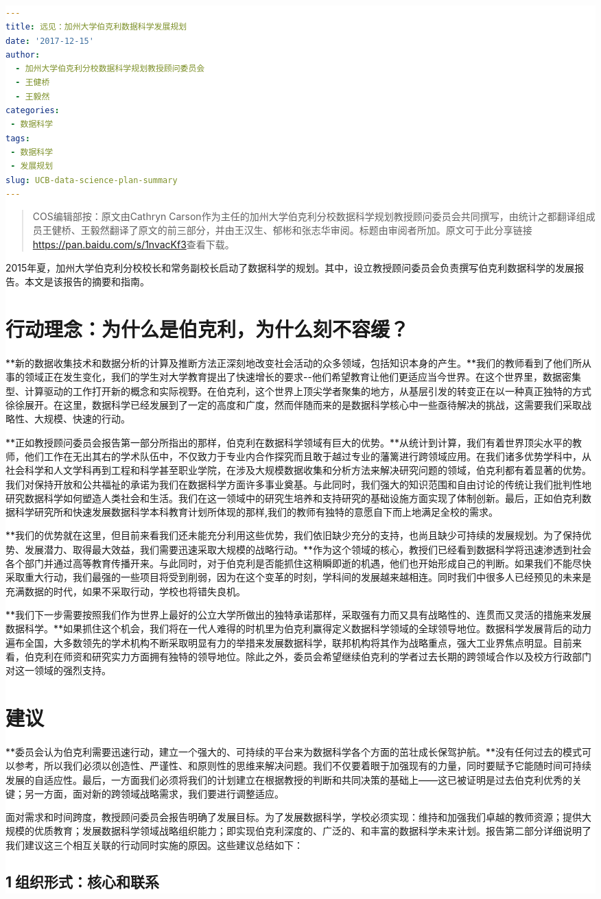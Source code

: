 ```yaml
---
title: 远见：加州大学伯克利数据科学发展规划
date: '2017-12-15'
author: 
  - 加州大学伯克利分校数据科学规划教授顾问委员会
  - 王健桥
  - 王毅然
categories:
 - 数据科学
tags: 
 - 数据科学
 - 发展规划
slug: UCB-data-science-plan-summary
---
```


> COS编辑部按：原文由Cathryn Carson作为主任的加州大学伯克利分校数据科学规划教授顾问委员会共同撰写，由统计之都翻译组成员王健桥、王毅然翻译了原文的前三部分，并由王汉生、郁彬和张志华审阅。标题由审阅者所加。原文可于此分享链接<https://pan.baidu.com/s/1nvacKf3>查看下载。

2015年夏，加州大学伯克利分校校长和常务副校长启动了数据科学的规划。其中，设立教授顾问委员会负责撰写伯克利数据科学的发展报告。本文是该报告的摘要和指南。

# 行动理念：为什么是伯克利，为什么刻不容缓？

**新的数据收集技术和数据分析的计算及推断方法正深刻地改变社会活动的众多领域，包括知识本身的产生。**我们的教师看到了他们所从事的领域正在发生变化，我们的学生对大学教育提出了快速增长的要求--他们希望教育让他们更适应当今世界。在这个世界里，数据密集型、计算驱动的工作打开新的概念和实际视野。在伯克利，这个世界上顶尖学者聚集的地方，从基层引发的转变正在以一种真正独特的方式徐徐展开。在这里，数据科学已经发展到了一定的高度和广度，然而伴随而来的是数据科学核心中一些亟待解决的挑战，这需要我们采取战略性、大规模、快速的行动。
        
**正如教授顾问委员会报告第一部分所指出的那样，伯克利在数据科学领域有巨大的优势。**从统计到计算，我们有着世界顶尖水平的教师，他们工作在无出其右的学术队伍中，不仅致力于专业内合作探究而且敢于越过专业的藩篱进行跨领域应用。在我们诸多优势学科中，从社会科学和人文学科再到工程和科学甚至职业学院，在涉及大规模数据收集和分析方法来解决研究问题的领域，伯克利都有着显著的优势。我们对保持开放和公共福祉的承诺为我们在数据科学方面许多事业奠基。与此同时，我们强大的知识范围和自由讨论的传统让我们批判性地研究数据科学如何塑造人类社会和生活。我们在这一领域中的研究生培养和支持研究的基础设施方面实现了体制创新。最后，正如伯克利数据科学研究所和快速发展数据科学本科教育计划所体现的那样,我们的教师有独特的意愿自下而上地满足全校的需求。

**我们的优势就在这里，但目前来看我们还未能充分利用这些优势，我们依旧缺少充分的支持，也尚且缺少可持续的发展规划。为了保持优势、发展潜力、取得最大效益，我们需要迅速采取大规模的战略行动。**作为这个领域的核心，教授们已经看到数据科学将迅速渗透到社会各个部门并通过高等教育传播开来。与此同时，对于伯克利是否能抓住这稍瞬即逝的机遇，他们也开始形成自己的判断。如果我们不能尽快采取重大行动，我们最强的一些项目将受到削弱，因为在这个变革的时刻，学科间的发展越来越相连。同时我们中很多人已经预见的未来是充满数据的时代，如果不采取行动，学校也将错失良机。

**我们下一步需要按照我们作为世界上最好的公立大学所做出的独特承诺那样，采取强有力而又具有战略性的、连贯而又灵活的措施来发展数据科学。**如果抓住这个机会，我们将在一代人难得的时机里为伯克利赢得定义数据科学领域的全球领导地位。数据科学发展背后的动力遍布全国，大多数领先的学术机构不断采取明显有力的举措来发展数据科学，联邦机构将其作为战略重点，强大工业界焦点明显。目前来看，伯克利在师资和研究实力方面拥有独特的领导地位。除此之外，委员会希望继续伯克利的学者过去长期的跨领域合作以及校方行政部门对这一领域的强烈支持。

# 建议

**委员会认为伯克利需要迅速行动，建立一个强大的、可持续的平台来为数据科学各个方面的茁壮成长保驾护航。**没有任何过去的模式可以参考，所以我们必须以创造性、严谨性、和原则性的思维来解决问题。我们不仅要着眼于加强现有的力量，同时要赋予它能随时间可持续发展的自适应性。最后，一方面我们必须将我们的计划建立在根据教授的判断和共同决策的基础上——这已被证明是过去伯克利优秀的关键；另一方面，面对新的跨领域战略需求，我们要进行调整适应。

面对需求和时间跨度，教授顾问委员会报告明确了发展目标。为了发展数据科学，学校必须实现：维持和加强我们卓越的教师资源；提供大规模的优质教育；发展数据科学领域战略组织能力；即实现伯克利深度的、广泛的、和丰富的数据科学未来计划。报告第二部分详细说明了我们建议这三个相互关联的行动同时实施的原因。这些建议总结如下：

## 1 组织形式：核心和联系
